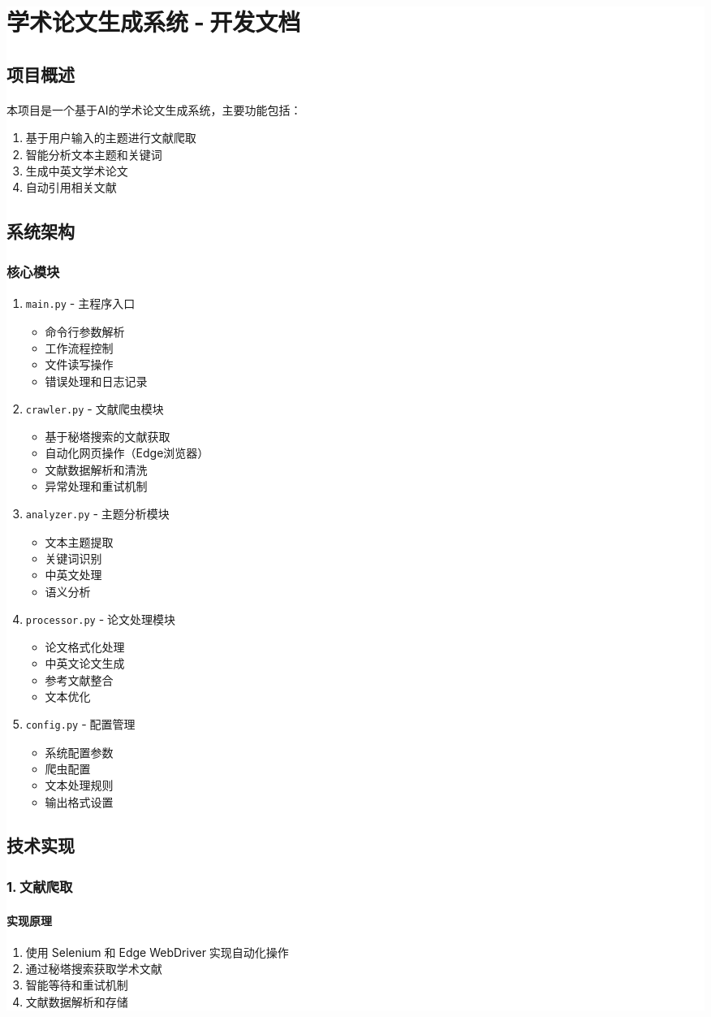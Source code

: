 # 学术论文生成系统 - 开发文档

## 项目概述

本项目是一个基于AI的学术论文生成系统，主要功能包括：
1. 基于用户输入的主题进行文献爬取
2. 智能分析文本主题和关键词
3. 生成中英文学术论文
4. 自动引用相关文献

## 系统架构

### 核心模块

1. `main.py` - 主程序入口
   - 命令行参数解析
   - 工作流程控制
   - 文件读写操作
   - 错误处理和日志记录

2. `crawler.py` - 文献爬虫模块
   - 基于秘塔搜索的文献获取
   - 自动化网页操作（Edge浏览器）
   - 文献数据解析和清洗
   - 异常处理和重试机制

3. `analyzer.py` - 主题分析模块
   - 文本主题提取
   - 关键词识别
   - 中英文处理
   - 语义分析

4. `processor.py` - 论文处理模块
   - 论文格式化处理
   - 中英文论文生成
   - 参考文献整合
   - 文本优化

5. `config.py` - 配置管理
   - 系统配置参数
   - 爬虫配置
   - 文本处理规则
   - 输出格式设置

## 技术实现

### 1. 文献爬取

#### 实现原理
1. 使用 Selenium 和 Edge WebDriver 实现自动化操作
2. 通过秘塔搜索获取学术文献
3. 智能等待和重试机制
4. 文献数据解析和存储
